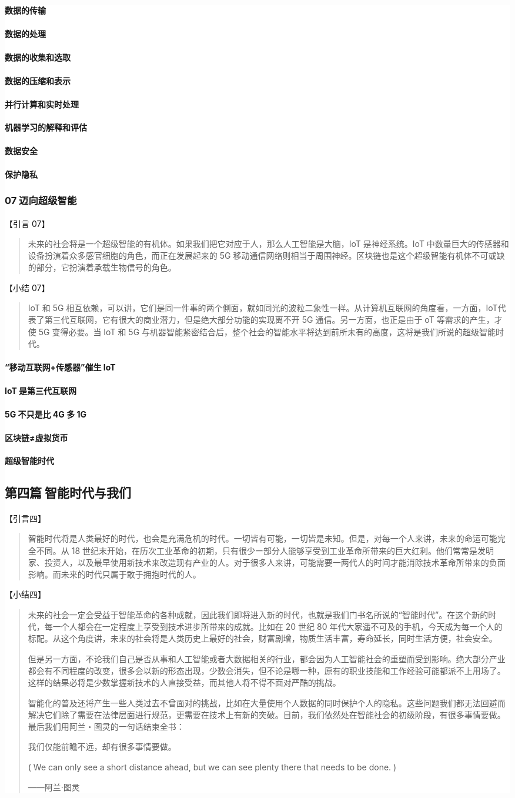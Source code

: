 #### 数据的传输

#### 数据的处理

#### 数据的收集和选取

#### 数据的压缩和表示

#### 并行计算和实时处理

#### 机器学习的解释和评估

#### 数据安全

#### 保护隐私

### 07 迈向超级智能

【引言 07】

> 未来的社会将是一个超级智能的有机体。如果我们把它对应于人，那么人工智能是大脑，IoT 是神经系统。IoT 中数量巨大的传感器和设备扮演着众多感官细胞的角色，而正在发展起来的 5G 移动通信网络则相当于周围神经。区块链也是这个超级智能有机体不可或缺的部分，它扮演着承载生物信号的角色。

【小结 07】

> IoT 和 5G 相互依赖，可以讲，它们是同一件事的两个側面，就如同光的波粒二象性一样。从计算机互联网的角度看，一方面，IoT代表了第三代互联网，它有很大的商业潜力，但是绝大部分功能的实现离不开 5G 通信。另一方面，也正是由于 oT 等需求的产生，才使 5G 变得必要。当 IoT 和 5G 与机器智能紧密结合后，整个社会的智能水平将达到前所未有的高度，这将是我们所说的超级智能时代。

#### “移动互联网+传感器”催生 IoT

#### IoT 是第三代互联网

#### 5G 不只是比 4G 多 1G

#### 区块链≠虚拟货币

#### 超级智能时代

## 第四篇 智能时代与我们

【引言四】

> 智能时代将是人类最好的时代，也会是充满危机的时代。一切皆有可能，一切皆是未知。但是，对每一个人来讲，未来的命运可能完全不同。从 18 世纪末开始，在历次工业革命的初期，只有很少ー部分人能够享受到工业革命所带来的巨大红利。他们常常是发明家、投资人，以及最早使用新技术来改造现有产业的人。对于很多人来讲，可能需要一两代人的时间才能消除技术革命所带来的负面影响。而未来的时代只属于敢于拥抱时代的人。

【小结四】

> 未来的社会一定会受益于智能革命的各种成就，因此我们即将进入新的时代，也就是我们门书名所说的“智能时代”。在这个新的时代，每一个人都会在一定程度上享受到技术进步所带来的成就。比如在 20 世纪 80 年代大家遥不可及的手机，今天成为每一个人的标配。从这个角度讲，未来的社会将是人类历史上最好的社会，财富剧增，物质生活丰富，寿命延长，同时生活方便，社会安全。
>
> 但是另一方面，不论我们自己是否从事和人工智能或者大数据相关的行业，都会因为人工智能社会的重塑而受到影响。绝大部分产业都会有不同程度的改变，很多会以新的形态出现，少数会消失，但不论是哪一种，原有的职业技能和工作经验可能都派不上用场了。这样的结果必将是少数掌握新技术的人直接受益，而其他人将不得不面对严酷的挑战。
>
> 智能化的普及还将产生一些人类过去不曾面对的挑战，比如在大量使用个人数据的同时保护个人的隐私。这些问题我们都无法回避而解决它们除了需要在法律层面进行规范，更需要在技术上有新的突破。目前，我们依然处在智能社会的初级阶段，有很多事情要做。最后我们用阿兰・图灵的一句话结束全书：
>
> 我们仅能前瞻不远，却有很多事情要做。
>
> ( We can only see a short distance ahead, but we can see plenty there that needs to be done. )
>
> ——阿兰·图灵
